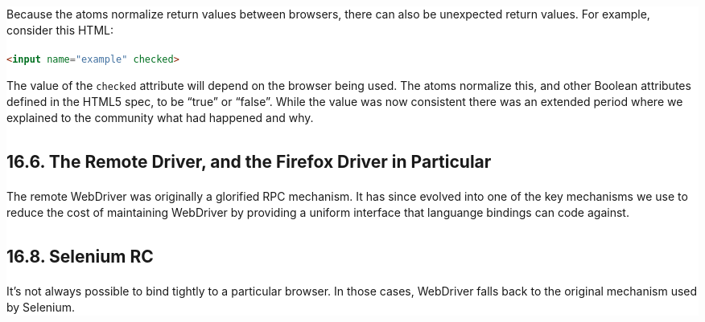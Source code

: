Because the atoms normalize return values between browsers, there can also be unexpected return values. For example, consider this HTML:

```html
<input name="example" checked>
```

The value of the `checked` attribute will depend on the browser being used. The atoms normalize this, and other Boolean attributes defined in the HTML5 spec, to be “true” or “false”. While the value was now consistent there was an extended period where we explained to the community what had happened and why.

## 16.6. The Remote Driver, and the Firefox Driver in Particular

The remote WebDriver was originally a glorified RPC mechanism. It has since evolved into one of the key mechanisms we use to reduce the cost of maintaining WebDriver by providing a uniform interface that languange bindings can code against.

## 16.8. Selenium RC

It’s not always possible to bind tightly to a particular browser. In those cases, WebDriver falls back to the original mechanism used by Selenium.































